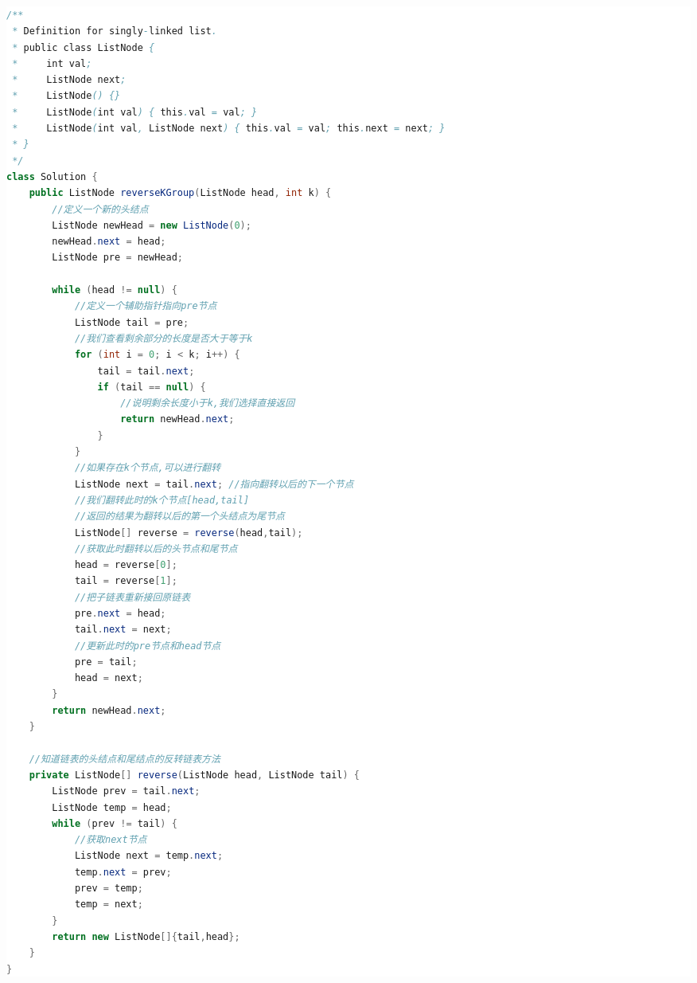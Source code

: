 ```java
/**
 * Definition for singly-linked list.
 * public class ListNode {
 *     int val;
 *     ListNode next;
 *     ListNode() {}
 *     ListNode(int val) { this.val = val; }
 *     ListNode(int val, ListNode next) { this.val = val; this.next = next; }
 * }
 */
class Solution {
    public ListNode reverseKGroup(ListNode head, int k) {
        //定义一个新的头结点
        ListNode newHead = new ListNode(0);
        newHead.next = head;
        ListNode pre = newHead;
        
        while (head != null) {
            //定义一个辅助指针指向pre节点
            ListNode tail = pre;
            //我们查看剩余部分的长度是否大于等于k
            for (int i = 0; i < k; i++) {
                tail = tail.next;
                if (tail == null) {
                    //说明剩余长度小于k,我们选择直接返回
                    return newHead.next;
                }
            }
            //如果存在k个节点,可以进行翻转
            ListNode next = tail.next; //指向翻转以后的下一个节点
            //我们翻转此时的k个节点[head,tail]
            //返回的结果为翻转以后的第一个头结点为尾节点
            ListNode[] reverse = reverse(head,tail);
            //获取此时翻转以后的头节点和尾节点
            head = reverse[0];
            tail = reverse[1];
            //把子链表重新接回原链表
            pre.next = head;
            tail.next = next;
            //更新此时的pre节点和head节点
            pre = tail;
            head = next;
        }
        return newHead.next;
    }

    //知道链表的头结点和尾结点的反转链表方法
    private ListNode[] reverse(ListNode head, ListNode tail) {
        ListNode prev = tail.next;
        ListNode temp = head;
        while (prev != tail) {
            //获取next节点
            ListNode next = temp.next;
            temp.next = prev;
            prev = temp;
            temp = next;
        }
        return new ListNode[]{tail,head};
    }
}
```

